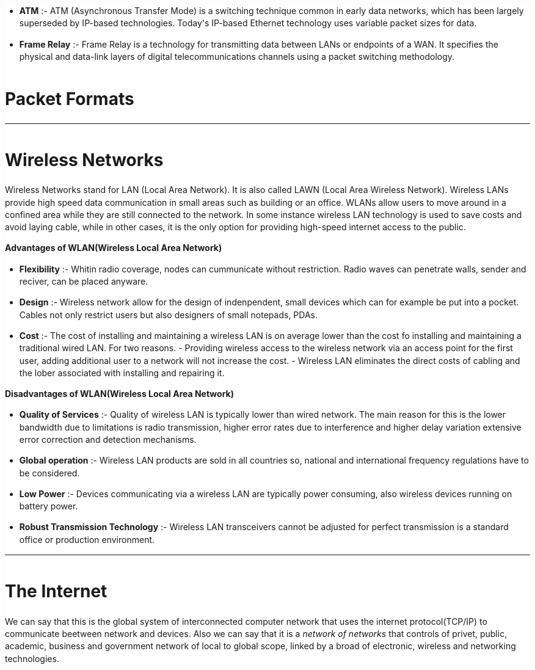  - **ATM** :- ATM (Asynchronous Transfer Mode) is a switching technique common in early data networks, which has been largely superseded by IP-based technologies. Today's IP-based Ethernet technology uses variable packet sizes for data.
  
 - **Frame Relay** :- Frame Relay is a technology for transmitting data between LANs or endpoints of a WAN. It specifies the physical and data-link layers of digital telecommunications channels using a packet switching methodology. 

# Packet Formats
---

# Wireless Networks 
 Wireless Networks stand for LAN (Local Area Network). It is also called LAWN (Local Area Wireless Network). Wireless LANs provide high speed data communication in small areas such as building or an office. WLANs allow users to move around in a confined area while they are still connected to the network. In some instance wireless LAN technology is used to save costs and avoid laying cable, while in other cases, it is the only option for providing high-speed internet access to the public.
 
 **Advantages of WLAN(Wireless Local Area Network)**
  - **Flexibility** :- Whitin radio coverage, nodes can cummunicate without restriction. Radio waves can penetrate walls, sender and reciver, can be placed anyware. 
  
  - **Design** :- Wireless network allow for the design of indenpendent, small devices which can for example be put into a pocket. Cables not only restrict users but also designers of small notepads, PDAs.
  
  - **Cost** :- The cost of installing and maintaining a wireless LAN is on average lower than the cost fo installing and maintaining a traditional wired LAN. For two reasons.
        - Providing wireless access to the wireless network via an access point for the first user, adding additional user to a network will not increase the cost. 
        - Wireless LAN eliminates the direct costs of cabling and the lober associated with installing and repairing it.  
         
 **Disadvantages of WLAN(Wireless Local Area Network)** 
 - **Quality of Services** :- Quality of wireless LAN is typically lower than wired network. The main reason for this is the lower bandwidth due to limitations is radio transmission, higher error rates due to interference and higher delay variation extensive error correction and detection mechanisms. 
 
 - **Global operation** :-  Wireless LAN products are sold in all countries so, national and international frequency regulations have to be considered.
 
 - **Low Power** :- Devices communicating via a wireless LAN are typically power consuming, also wireless devices running on battery power. 
 
 - **Robust Transmission Technology** :- Wireless LAN transceivers cannot be adjusted for perfect transmission is a standard office or production environment.
 
 ---

# The Internet
   We can say that this is the global system of interconnected computer network that uses the internet protocol(TCP/IP) to communicate beetween network and devices. Also we can say that it is a _network of networks_ that controls of privet, public, academic, business and government network of local to global scope, linked by a broad of electronic, wireless and networking technologies.  
 